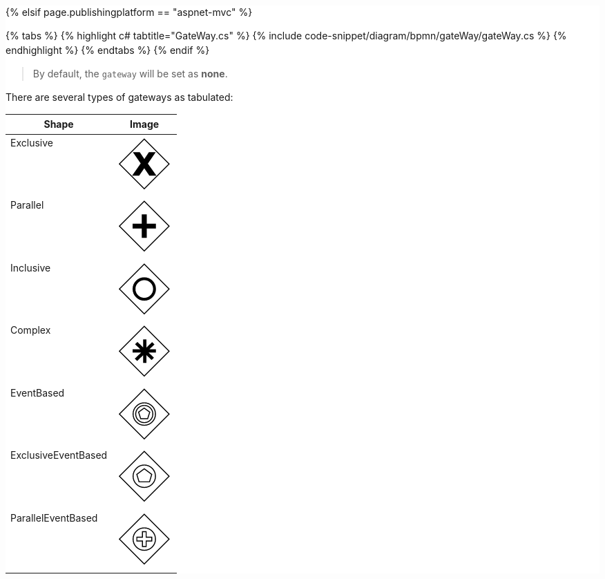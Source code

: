 {% elsif page.publishingplatform == "aspnet-mvc" %}

{% tabs %}
{% highlight c# tabtitle="GateWay.cs" %}
{% include code-snippet/diagram/bpmn/gateWay/gateWay.cs %}
{% endhighlight %}
{% endtabs %}
{% endif %}



> By default, the `gateway` will be set as **none**.

There are several types of gateways as tabulated:

| Shape | Image |
| -------- | -------- |
| Exclusive | ![Exclusive GateWay BPMN Shape](images/Exclusive.png) |
| Parallel | ![Parallel GateWay BPMN Shape](images/Parallel.png) |
| Inclusive | ![Inclusive GateWay BPMN Shape](images/Inclusive.png) |
| Complex | ![Complex GateWay BPMN Shape](images/Complex.png) |
| EventBased | ![EventBased GateWay BPMNShape](images/EventBased.png) |
| ExclusiveEventBased | ![Exclusive EventBased GateWay BPMN Shape](images/EEBased.png) |
| ParallelEventBased | ![Parallel EventBased GateWay BPMN Shape](images/PEBased.png) |
